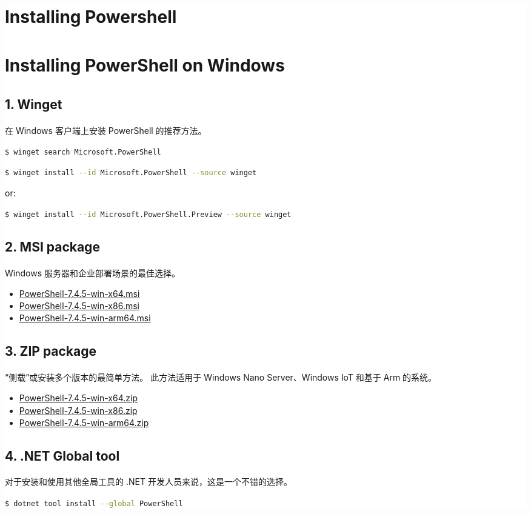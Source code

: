 
# Installing Powershell

# Installing PowerShell on Windows

## 1. Winget

在 Windows 客户端上安装 PowerShell 的推荐方法。

```bash
$ winget search Microsoft.PowerShell
```

```bash
$ winget install --id Microsoft.PowerShell --source winget
```

or:

```bash
$ winget install --id Microsoft.PowerShell.Preview --source winget
```


## 2. MSI package

Windows 服务器和企业部署场景的最佳选择。

- [PowerShell-7.4.5-win-x64.msi](https://github.com/PowerShell/PowerShell/releases/download/v7.4.5/PowerShell-7.4.5-win-x64.msi)
- [PowerShell-7.4.5-win-x86.msi](https://github.com/PowerShell/PowerShell/releases/download/v7.4.5/PowerShell-7.4.5-win-x86.msi)
- [PowerShell-7.4.5-win-arm64.msi](https://github.com/PowerShell/PowerShell/releases/download/v7.4.5/PowerShell-7.4.5-win-arm64.msi)


## 3. ZIP package

“侧载”或安装多个版本的最简单方法。
此方法适用于 Windows Nano Server、Windows IoT 和基于 Arm 的系统。

- [PowerShell-7.4.5-win-x64.zip](https://github.com/PowerShell/PowerShell/releases/download/v7.4.5/PowerShell-7.4.5-win-x64.zip)
- [PowerShell-7.4.5-win-x86.zip](https://github.com/PowerShell/PowerShell/releases/download/v7.4.5/PowerShell-7.4.5-win-x86.zip)
- [PowerShell-7.4.5-win-arm64.zip](https://github.com/PowerShell/PowerShell/releases/download/v7.4.5/PowerShell-7.4.5-win-arm64.zip)


## 4. .NET Global tool

对于安装和使用其他全局工具的 .NET 开发人员来说，这是一个不错的选择。

```bash
$ dotnet tool install --global PowerShell
```
